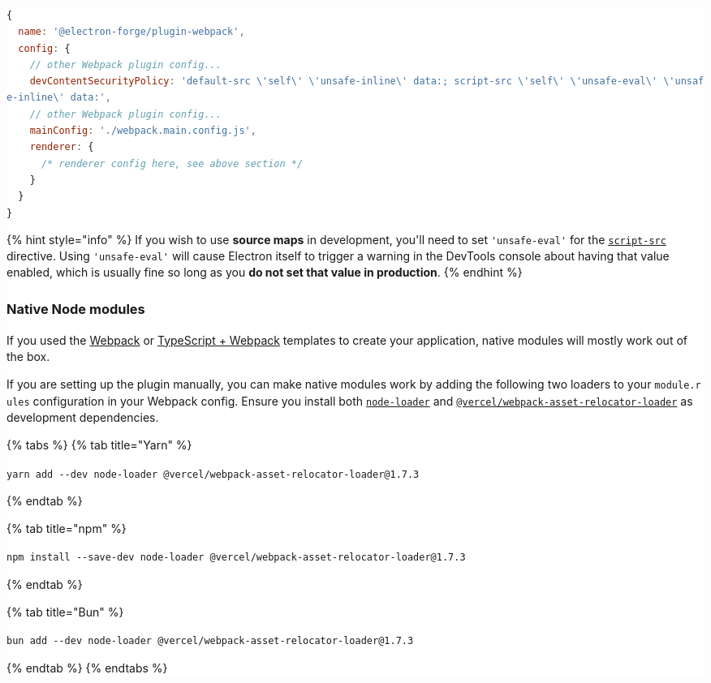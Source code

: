 ```javascript
{
  name: '@electron-forge/plugin-webpack',
  config: {
    // other Webpack plugin config...
    devContentSecurityPolicy: 'default-src \'self\' \'unsafe-inline\' data:; script-src \'self\' \'unsafe-eval\' \'unsafe-inline\' data:',
    // other Webpack plugin config...
    mainConfig: './webpack.main.config.js',
    renderer: {
      /* renderer config here, see above section */
    }
  }
}
```

{% hint style="info" %}
If you wish to use **source maps** in development, you'll need to set `'unsafe-eval'` for the [`script-src`](https://developer.mozilla.org/en-US/docs/Web/HTTP/Headers/Content-Security-Policy/script-src) directive. Using `'unsafe-eval'` will cause Electron itself to trigger a warning in the DevTools console about having that value enabled, which is usually fine so long as you **do not set that value in production**.
{% endhint %}

### Native Node modules

If you used the [Webpack](../../templates/webpack-template.md) or [TypeScript + Webpack](../../templates/typescript-+-webpack-template.md) templates to create your application, native modules will mostly work out of the box.

If you are setting up the plugin manually, you can make native modules work by adding the following two loaders to your `module.rules` configuration in your Webpack config. Ensure you install both [`node-loader`](https://www.npmjs.com/package/node-loader) and [`@vercel/webpack-asset-relocator-loader`](https://www.npmjs.com/package/@vercel/webpack-asset-relocator-loader) as development dependencies.

{% tabs %}
{% tab title="Yarn" %}
```shell
yarn add --dev node-loader @vercel/webpack-asset-relocator-loader@1.7.3
```
{% endtab %}

{% tab title="npm" %}
```shell
npm install --save-dev node-loader @vercel/webpack-asset-relocator-loader@1.7.3
```
{% endtab %}

{% tab title="Bun" %}
```shell
bun add --dev node-loader @vercel/webpack-asset-relocator-loader@1.7.3
```
{% endtab %}
{% endtabs %}

